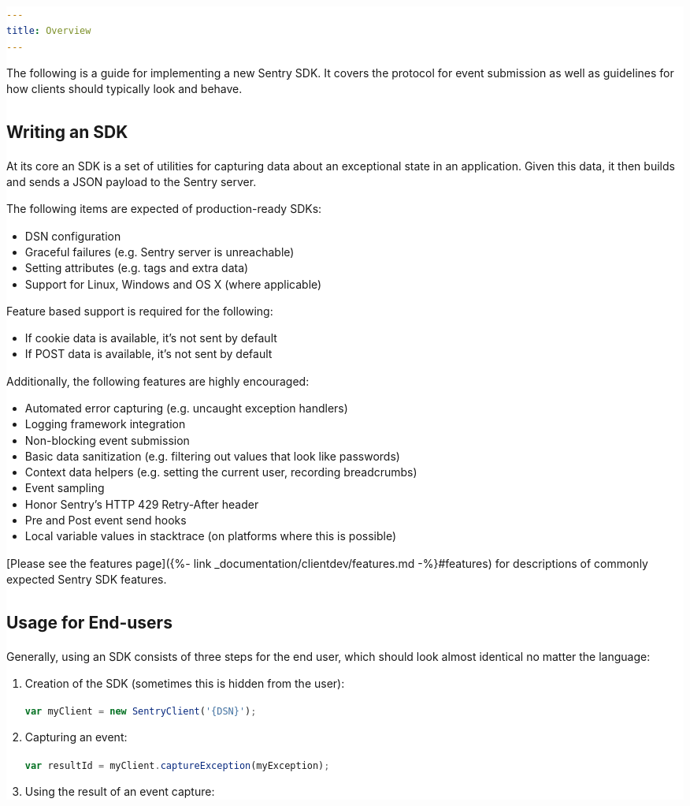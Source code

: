 ```yaml
---
title: Overview
---
```


The following is a guide for implementing a new Sentry SDK. It covers the protocol for event submission as well as guidelines for how clients should typically look and behave.

## Writing an SDK

At its core an SDK is a set of utilities for capturing data about an exceptional state in an application. Given this data, it then builds and sends a JSON payload to the Sentry server.

The following items are expected of production-ready SDKs:

-   DSN configuration
-   Graceful failures (e.g. Sentry server is unreachable)
-   Setting attributes (e.g. tags and extra data)
-   Support for Linux, Windows and OS X (where applicable)

Feature based support is required for the following:

-   If cookie data is available, it’s not sent by default
-   If POST data is available, it’s not sent by default

Additionally, the following features are highly encouraged:

-   Automated error capturing (e.g. uncaught exception handlers)
-   Logging framework integration
-   Non-blocking event submission
-   Basic data sanitization (e.g. filtering out values that look like passwords)
-   Context data helpers (e.g. setting the current user, recording breadcrumbs)
-   Event sampling
-   Honor Sentry’s HTTP 429 Retry-After header
-   Pre and Post event send hooks
-   Local variable values in stacktrace (on platforms where this is possible)

[Please see the features page]({%- link _documentation/clientdev/features.md -%}#features) for descriptions of commonly expected Sentry SDK features.

## Usage for End-users

Generally, using an SDK consists of three steps for the end user, which should look almost identical no matter the language:

1.  Creation of the SDK (sometimes this is hidden from the user):

    ```javascript
    var myClient = new SentryClient('{DSN}');
    ```
2.  Capturing an event:

    ```javascript
    var resultId = myClient.captureException(myException);
    ```
3.  Using the result of an event capture:
